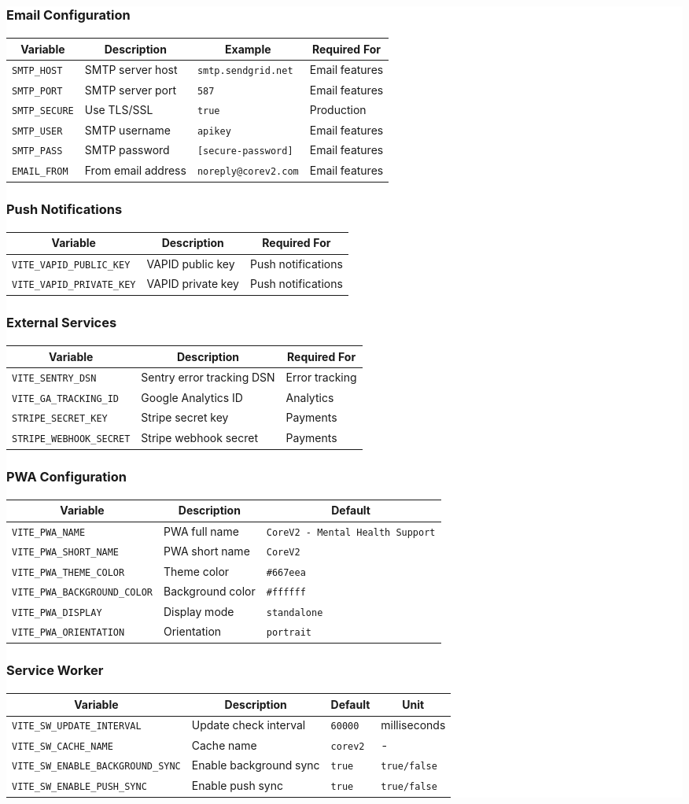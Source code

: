 ### Email Configuration
| Variable | Description | Example | Required For |
|----------|-------------|---------|--------------|
| `SMTP_HOST` | SMTP server host | `smtp.sendgrid.net` | Email features |
| `SMTP_PORT` | SMTP server port | `587` | Email features |
| `SMTP_SECURE` | Use TLS/SSL | `true` | Production |
| `SMTP_USER` | SMTP username | `apikey` | Email features |
| `SMTP_PASS` | SMTP password | `[secure-password]` | Email features |
| `EMAIL_FROM` | From email address | `noreply@corev2.com` | Email features |

### Push Notifications
| Variable | Description | Required For |
|----------|-------------|--------------|
| `VITE_VAPID_PUBLIC_KEY` | VAPID public key | Push notifications |
| `VITE_VAPID_PRIVATE_KEY` | VAPID private key | Push notifications |

### External Services
| Variable | Description | Required For |
|----------|-------------|--------------|
| `VITE_SENTRY_DSN` | Sentry error tracking DSN | Error tracking |
| `VITE_GA_TRACKING_ID` | Google Analytics ID | Analytics |
| `STRIPE_SECRET_KEY` | Stripe secret key | Payments |
| `STRIPE_WEBHOOK_SECRET` | Stripe webhook secret | Payments |

### PWA Configuration
| Variable | Description | Default |
|----------|-------------|---------|
| `VITE_PWA_NAME` | PWA full name | `CoreV2 - Mental Health Support` |
| `VITE_PWA_SHORT_NAME` | PWA short name | `CoreV2` |
| `VITE_PWA_THEME_COLOR` | Theme color | `#667eea` |
| `VITE_PWA_BACKGROUND_COLOR` | Background color | `#ffffff` |
| `VITE_PWA_DISPLAY` | Display mode | `standalone` |
| `VITE_PWA_ORIENTATION` | Orientation | `portrait` |

### Service Worker
| Variable | Description | Default | Unit |
|----------|-------------|---------|------|
| `VITE_SW_UPDATE_INTERVAL` | Update check interval | `60000` | milliseconds |
| `VITE_SW_CACHE_NAME` | Cache name | `corev2` | - |
| `VITE_SW_ENABLE_BACKGROUND_SYNC` | Enable background sync | `true` | `true/false` |
| `VITE_SW_ENABLE_PUSH_SYNC` | Enable push sync | `true` | `true/false` |
